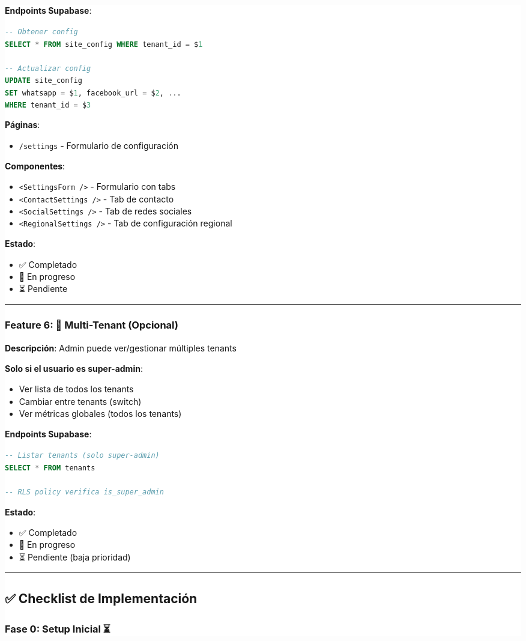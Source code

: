 **Endpoints Supabase**:
```sql
-- Obtener config
SELECT * FROM site_config WHERE tenant_id = $1

-- Actualizar config
UPDATE site_config
SET whatsapp = $1, facebook_url = $2, ...
WHERE tenant_id = $3
```

**Páginas**:
- `/settings` - Formulario de configuración

**Componentes**:
- `<SettingsForm />` - Formulario con tabs
- `<ContactSettings />` - Tab de contacto
- `<SocialSettings />` - Tab de redes sociales
- `<RegionalSettings />` - Tab de configuración regional

**Estado**:
- ✅ Completado
- 🚧 En progreso
- ⏳ Pendiente

---

### Feature 6: 👥 Multi-Tenant (Opcional)

**Descripción**: Admin puede ver/gestionar múltiples tenants

**Solo si el usuario es super-admin**:
- Ver lista de todos los tenants
- Cambiar entre tenants (switch)
- Ver métricas globales (todos los tenants)

**Endpoints Supabase**:
```sql
-- Listar tenants (solo super-admin)
SELECT * FROM tenants

-- RLS policy verifica is_super_admin
```

**Estado**:
- ✅ Completado
- 🚧 En progreso
- ⏳ Pendiente (baja prioridad)

---

## ✅ Checklist de Implementación

### Fase 0: Setup Inicial ⏳
